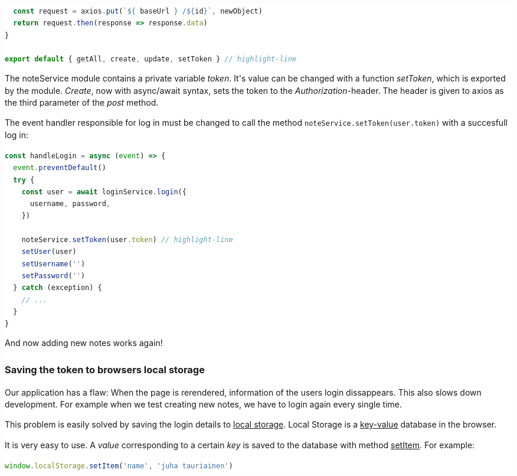 ```js
  const request = axios.put(`${ baseUrl } /${id}`, newObject)
  return request.then(response => response.data)
}

export default { getAll, create, update, setToken } // highlight-line
```


The noteService module contains a private variable _token_. It's value can be changed with a function _setToken_, which is exported by the module. _Create_, now with async/await syntax, sets the token to the <i>Authorization</i>-header. The header is given to axios as the third parameter of the <i>post</i> method. 


The event handler responsible for log in must be changed to call the method <code>noteService.setToken(user.token)</code> with a succesfull log in: 

```js
const handleLogin = async (event) => {
  event.preventDefault()
  try {
    const user = await loginService.login({
      username, password,
    })

    noteService.setToken(user.token) // highlight-line
    setUser(user)
    setUsername('')
    setPassword('')
  } catch (exception) {
    // ...
  }
}
```


And now adding new notes works again!

### Saving the token to browsers local storage


Our application has a flaw: When the page is rerendered, information of the users login dissappears. This also slows down development. For example when we test creating new notes, we have to login again every single time. 


This problem is easily solved by saving the login details to [local storage](https://developer.mozilla.org/en-US/docs/Web/API/Storage). Local Storage is a [key-value](https://en.wikipedia.org/wiki/Key-value_database) database in the browser. 


It is very easy to use. A <i>value</i> corresponding to a certain <i>key</i> is saved to the database with method [setItem](https://developer.mozilla.org/en-US/docs/Web/API/Storage/setItem). For example: 

```js
window.localStorage.setItem('name', 'juha tauriainen')
```
